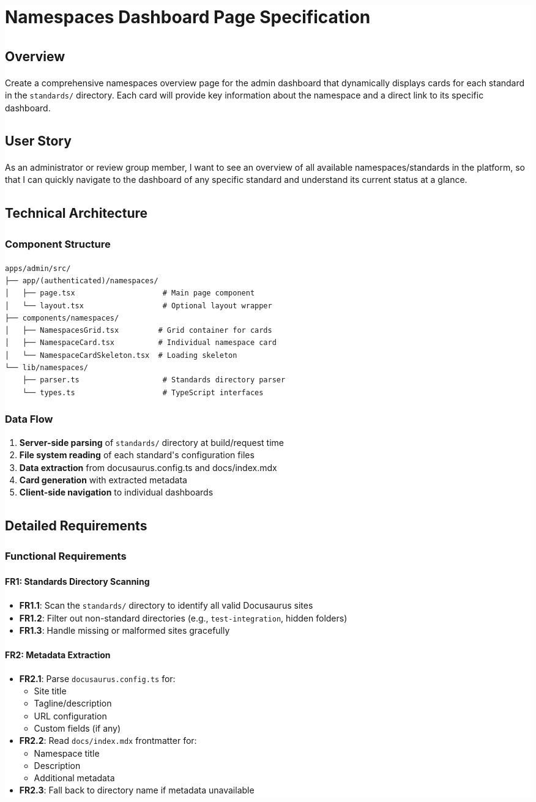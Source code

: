 # Namespaces Dashboard Page Specification

## Overview
Create a comprehensive namespaces overview page for the admin dashboard that dynamically displays cards for each standard in the `standards/` directory. Each card will provide key information about the namespace and a direct link to its specific dashboard.

## User Story
As an administrator or review group member, I want to see an overview of all available namespaces/standards in the platform, so that I can quickly navigate to the dashboard of any specific standard and understand its current status at a glance.

## Technical Architecture

### Component Structure
```
apps/admin/src/
├── app/(authenticated)/namespaces/
│   ├── page.tsx                    # Main page component
│   └── layout.tsx                  # Optional layout wrapper
├── components/namespaces/
│   ├── NamespacesGrid.tsx         # Grid container for cards
│   ├── NamespaceCard.tsx          # Individual namespace card
│   └── NamespaceCardSkeleton.tsx  # Loading skeleton
└── lib/namespaces/
    ├── parser.ts                   # Standards directory parser
    └── types.ts                    # TypeScript interfaces
```

### Data Flow
1. **Server-side parsing** of `standards/` directory at build/request time
2. **File system reading** of each standard's configuration files
3. **Data extraction** from docusaurus.config.ts and docs/index.mdx
4. **Card generation** with extracted metadata
5. **Client-side navigation** to individual dashboards

## Detailed Requirements

### Functional Requirements

#### FR1: Standards Directory Scanning
- **FR1.1**: Scan the `standards/` directory to identify all valid Docusaurus sites
- **FR1.2**: Filter out non-standard directories (e.g., `test-integration`, hidden folders)
- **FR1.3**: Handle missing or malformed sites gracefully

#### FR2: Metadata Extraction
- **FR2.1**: Parse `docusaurus.config.ts` for:
  - Site title
  - Tagline/description
  - URL configuration
  - Custom fields (if any)
- **FR2.2**: Read `docs/index.mdx` frontmatter for:
  - Namespace title
  - Description
  - Additional metadata
- **FR2.3**: Fall back to directory name if metadata unavailable
